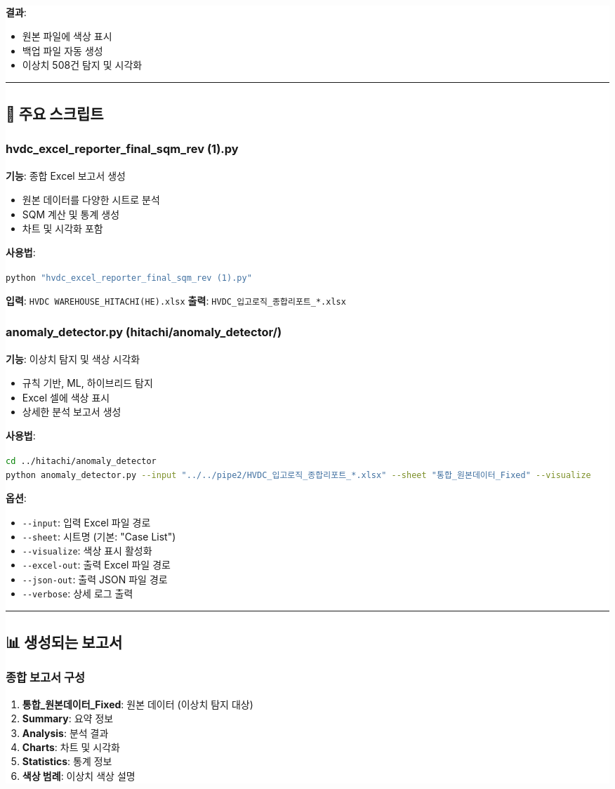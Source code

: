 **결과**:
- 원본 파일에 색상 표시
- 백업 파일 자동 생성
- 이상치 508건 탐지 및 시각화

---

## 🔧 주요 스크립트

### hvdc_excel_reporter_final_sqm_rev (1).py
**기능**: 종합 Excel 보고서 생성
- 원본 데이터를 다양한 시트로 분석
- SQM 계산 및 통계 생성
- 차트 및 시각화 포함

**사용법**:
```bash
python "hvdc_excel_reporter_final_sqm_rev (1).py"
```

**입력**: `HVDC WAREHOUSE_HITACHI(HE).xlsx`
**출력**: `HVDC_입고로직_종합리포트_*.xlsx`

### anomaly_detector.py (hitachi/anomaly_detector/)
**기능**: 이상치 탐지 및 색상 시각화
- 규칙 기반, ML, 하이브리드 탐지
- Excel 셀에 색상 표시
- 상세한 분석 보고서 생성

**사용법**:
```bash
cd ../hitachi/anomaly_detector
python anomaly_detector.py --input "../../pipe2/HVDC_입고로직_종합리포트_*.xlsx" --sheet "통합_원본데이터_Fixed" --visualize
```

**옵션**:
- `--input`: 입력 Excel 파일 경로
- `--sheet`: 시트명 (기본: "Case List")
- `--visualize`: 색상 표시 활성화
- `--excel-out`: 출력 Excel 파일 경로
- `--json-out`: 출력 JSON 파일 경로
- `--verbose`: 상세 로그 출력

---

## 📊 생성되는 보고서

### 종합 보고서 구성
1. **통합_원본데이터_Fixed**: 원본 데이터 (이상치 탐지 대상)
2. **Summary**: 요약 정보
3. **Analysis**: 분석 결과
4. **Charts**: 차트 및 시각화
5. **Statistics**: 통계 정보
6. **색상 범례**: 이상치 색상 설명
